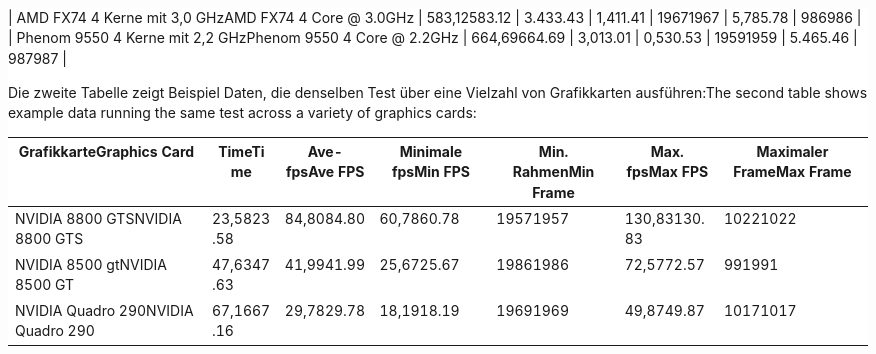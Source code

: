 | <span data-ttu-id="1d17b-309">AMD FX74 4 Kerne mit 3,0 GHz</span><span class="sxs-lookup"><span data-stu-id="1d17b-309">AMD FX74 4 Core @ 3.0GHz</span></span>    | <span data-ttu-id="1d17b-310">583,12</span><span class="sxs-lookup"><span data-stu-id="1d17b-310">583.12</span></span> | <span data-ttu-id="1d17b-311">3.43</span><span class="sxs-lookup"><span data-stu-id="1d17b-311">3.43</span></span>    | <span data-ttu-id="1d17b-312">1,41</span><span class="sxs-lookup"><span data-stu-id="1d17b-312">1.41</span></span>    | <span data-ttu-id="1d17b-313">1967</span><span class="sxs-lookup"><span data-stu-id="1d17b-313">1967</span></span>      | <span data-ttu-id="1d17b-314">5,78</span><span class="sxs-lookup"><span data-stu-id="1d17b-314">5.78</span></span>    | <span data-ttu-id="1d17b-315">986</span><span class="sxs-lookup"><span data-stu-id="1d17b-315">986</span></span>       |
| <span data-ttu-id="1d17b-316">Phenom 9550 4 Kerne mit 2,2 GHz</span><span class="sxs-lookup"><span data-stu-id="1d17b-316">Phenom 9550 4 Core @ 2.2GHz</span></span> | <span data-ttu-id="1d17b-317">664,69</span><span class="sxs-lookup"><span data-stu-id="1d17b-317">664.69</span></span> | <span data-ttu-id="1d17b-318">3,01</span><span class="sxs-lookup"><span data-stu-id="1d17b-318">3.01</span></span>    | <span data-ttu-id="1d17b-319">0,53</span><span class="sxs-lookup"><span data-stu-id="1d17b-319">0.53</span></span>    | <span data-ttu-id="1d17b-320">1959</span><span class="sxs-lookup"><span data-stu-id="1d17b-320">1959</span></span>      | <span data-ttu-id="1d17b-321">5.46</span><span class="sxs-lookup"><span data-stu-id="1d17b-321">5.46</span></span>    | <span data-ttu-id="1d17b-322">987</span><span class="sxs-lookup"><span data-stu-id="1d17b-322">987</span></span>       |

<span data-ttu-id="1d17b-323">Die zweite Tabelle zeigt Beispiel Daten, die denselben Test über eine Vielzahl von Grafikkarten ausführen:</span><span class="sxs-lookup"><span data-stu-id="1d17b-323">The second table shows example data running the same test across a variety of graphics cards:</span></span>

| <span data-ttu-id="1d17b-324">Grafikkarte</span><span class="sxs-lookup"><span data-stu-id="1d17b-324">Graphics Card</span></span>         | <span data-ttu-id="1d17b-325">Time</span><span class="sxs-lookup"><span data-stu-id="1d17b-325">Time</span></span>   | <span data-ttu-id="1d17b-326">Ave-fps</span><span class="sxs-lookup"><span data-stu-id="1d17b-326">Ave FPS</span></span> | <span data-ttu-id="1d17b-327">Minimale fps</span><span class="sxs-lookup"><span data-stu-id="1d17b-327">Min FPS</span></span> | <span data-ttu-id="1d17b-328">Min. Rahmen</span><span class="sxs-lookup"><span data-stu-id="1d17b-328">Min Frame</span></span> | <span data-ttu-id="1d17b-329">Max. fps</span><span class="sxs-lookup"><span data-stu-id="1d17b-329">Max FPS</span></span> | <span data-ttu-id="1d17b-330">Maximaler Frame</span><span class="sxs-lookup"><span data-stu-id="1d17b-330">Max Frame</span></span> |
|-----------------------|--------|---------|---------|-----------|---------|-----------|
| <span data-ttu-id="1d17b-331">NVIDIA 8800 GTS</span><span class="sxs-lookup"><span data-stu-id="1d17b-331">NVIDIA 8800 GTS</span></span>       | <span data-ttu-id="1d17b-332">23,58</span><span class="sxs-lookup"><span data-stu-id="1d17b-332">23.58</span></span>  | <span data-ttu-id="1d17b-333">84,80</span><span class="sxs-lookup"><span data-stu-id="1d17b-333">84.80</span></span>   | <span data-ttu-id="1d17b-334">60,78</span><span class="sxs-lookup"><span data-stu-id="1d17b-334">60.78</span></span>   | <span data-ttu-id="1d17b-335">1957</span><span class="sxs-lookup"><span data-stu-id="1d17b-335">1957</span></span>      | <span data-ttu-id="1d17b-336">130,83</span><span class="sxs-lookup"><span data-stu-id="1d17b-336">130.83</span></span>  | <span data-ttu-id="1d17b-337">1022</span><span class="sxs-lookup"><span data-stu-id="1d17b-337">1022</span></span>      |
| <span data-ttu-id="1d17b-338">NVIDIA 8500 gt</span><span class="sxs-lookup"><span data-stu-id="1d17b-338">NVIDIA 8500 GT</span></span>        | <span data-ttu-id="1d17b-339">47,63</span><span class="sxs-lookup"><span data-stu-id="1d17b-339">47.63</span></span>  | <span data-ttu-id="1d17b-340">41,99</span><span class="sxs-lookup"><span data-stu-id="1d17b-340">41.99</span></span>   | <span data-ttu-id="1d17b-341">25,67</span><span class="sxs-lookup"><span data-stu-id="1d17b-341">25.67</span></span>   | <span data-ttu-id="1d17b-342">1986</span><span class="sxs-lookup"><span data-stu-id="1d17b-342">1986</span></span>      | <span data-ttu-id="1d17b-343">72,57</span><span class="sxs-lookup"><span data-stu-id="1d17b-343">72.57</span></span>   | <span data-ttu-id="1d17b-344">991</span><span class="sxs-lookup"><span data-stu-id="1d17b-344">991</span></span>       |
| <span data-ttu-id="1d17b-345">NVIDIA Quadro 290</span><span class="sxs-lookup"><span data-stu-id="1d17b-345">NVIDIA Quadro 290</span></span>     | <span data-ttu-id="1d17b-346">67,16</span><span class="sxs-lookup"><span data-stu-id="1d17b-346">67.16</span></span>  | <span data-ttu-id="1d17b-347">29,78</span><span class="sxs-lookup"><span data-stu-id="1d17b-347">29.78</span></span>   | <span data-ttu-id="1d17b-348">18,19</span><span class="sxs-lookup"><span data-stu-id="1d17b-348">18.19</span></span>   | <span data-ttu-id="1d17b-349">1969</span><span class="sxs-lookup"><span data-stu-id="1d17b-349">1969</span></span>      | <span data-ttu-id="1d17b-350">49,87</span><span class="sxs-lookup"><span data-stu-id="1d17b-350">49.87</span></span>   | <span data-ttu-id="1d17b-351">1017</span><span class="sxs-lookup"><span data-stu-id="1d17b-351">1017</span></span>      |